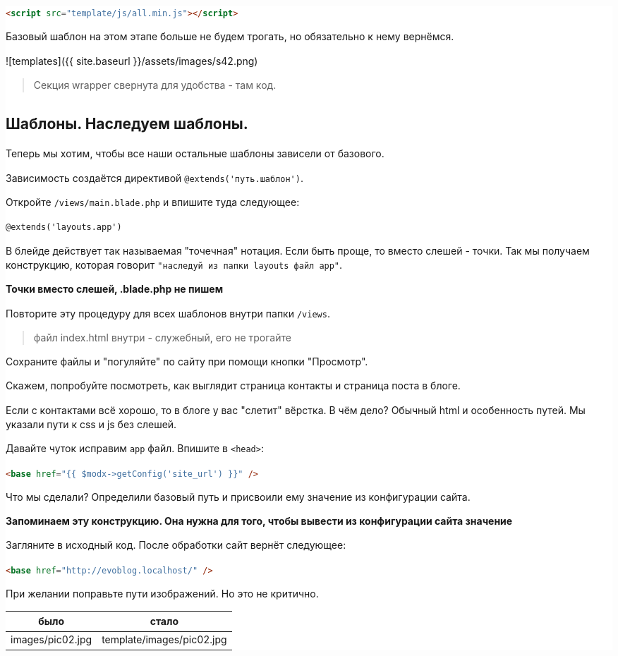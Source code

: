 ```html
<script src="template/js/all.min.js"></script>
```

Базовый шаблон на этом этапе больше не будем трогать, но обязательно к нему вернёмся.

![templates]({{ site.baseurl }}/assets/images/s42.png)

> Секция wrapper свернута для удобства - там код.

## Шаблоны. Наследуем шаблоны. <a name="part7"></a>

Теперь мы хотим, чтобы все наши остальные шаблоны зависели от базового.

Зависимость создаётся директивой `@extends('путь.шаблон')`.

Откройте `/views/main.blade.php` и впишите туда следующее:

```
@extends('layouts.app')
```

В блейде действует так называемая "точечная" нотация. Если быть проще, то вместо слешей - точки.
Так мы получаем конструкцию, которая говорит `"наследуй из папки layouts файл app"`.

**Точки вместо слешей, .blade.php не пишем**

Повторите эту процедуру для всех шаблонов внутри папки `/views`.

> файл index.html внутри - служебный, его не трогайте

Сохраните файлы и "погуляйте" по сайту при помощи кнопки "Просмотр".

Скажем, попробуйте посмотреть, как выглядит страница контакты и страница поста в блоге.

Если с контактами всё хорошо, то в блоге у вас "слетит" вёрстка. В чём дело?
Обычный html и особенность путей. Мы указали пути к css и js без слешей.

Давайте чуток исправим `app` файл.
Впишите в `<head>`:

```html
<base href="{{ $modx->getConfig('site_url') }}" />
```

Что мы сделали? Определили базовый путь и присвоили ему значение из конфигурации сайта.

**Запоминаем эту конструкцию. Она нужна для того, чтобы вывести из конфигурации сайта значение**

Загляните в исходный код. После обработки сайт вернёт следующее:

```html
<base href="http://evoblog.localhost/" />
```

При желании поправьте пути изображений. Но это не критично.

| было             | стало                     |
| ---------------- | ------------------------- |
| images/pic02.jpg | template/images/pic02.jpg |
